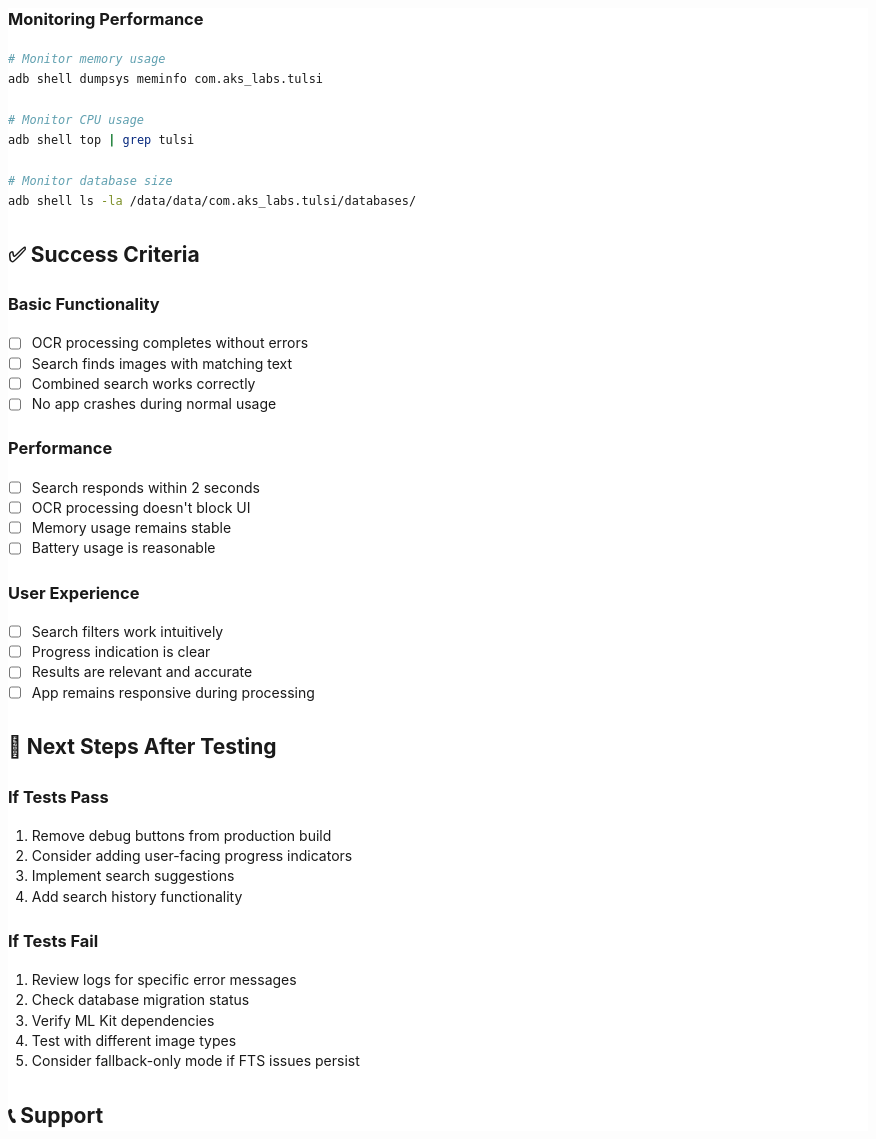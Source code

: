 ### Monitoring Performance
```bash
# Monitor memory usage
adb shell dumpsys meminfo com.aks_labs.tulsi

# Monitor CPU usage
adb shell top | grep tulsi

# Monitor database size
adb shell ls -la /data/data/com.aks_labs.tulsi/databases/
```

## ✅ Success Criteria

### Basic Functionality
- [ ] OCR processing completes without errors
- [ ] Search finds images with matching text
- [ ] Combined search works correctly
- [ ] No app crashes during normal usage

### Performance
- [ ] Search responds within 2 seconds
- [ ] OCR processing doesn't block UI
- [ ] Memory usage remains stable
- [ ] Battery usage is reasonable

### User Experience
- [ ] Search filters work intuitively
- [ ] Progress indication is clear
- [ ] Results are relevant and accurate
- [ ] App remains responsive during processing

## 🎯 Next Steps After Testing

### If Tests Pass
1. Remove debug buttons from production build
2. Consider adding user-facing progress indicators
3. Implement search suggestions
4. Add search history functionality

### If Tests Fail
1. Review logs for specific error messages
2. Check database migration status
3. Verify ML Kit dependencies
4. Test with different image types
5. Consider fallback-only mode if FTS issues persist

## 📞 Support
